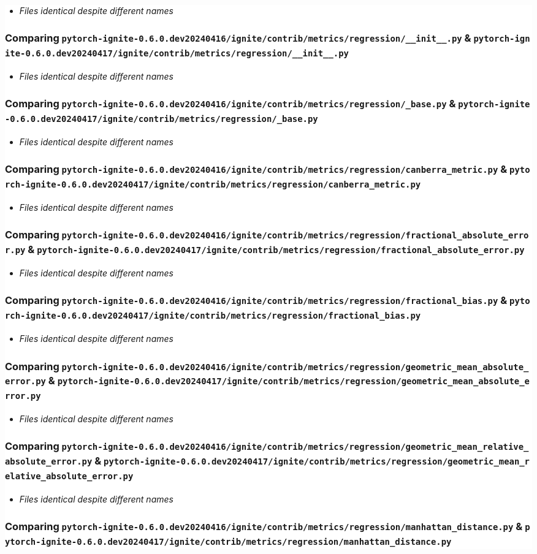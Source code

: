  * *Files identical despite different names*

### Comparing `pytorch-ignite-0.6.0.dev20240416/ignite/contrib/metrics/regression/__init__.py` & `pytorch-ignite-0.6.0.dev20240417/ignite/contrib/metrics/regression/__init__.py`

 * *Files identical despite different names*

### Comparing `pytorch-ignite-0.6.0.dev20240416/ignite/contrib/metrics/regression/_base.py` & `pytorch-ignite-0.6.0.dev20240417/ignite/contrib/metrics/regression/_base.py`

 * *Files identical despite different names*

### Comparing `pytorch-ignite-0.6.0.dev20240416/ignite/contrib/metrics/regression/canberra_metric.py` & `pytorch-ignite-0.6.0.dev20240417/ignite/contrib/metrics/regression/canberra_metric.py`

 * *Files identical despite different names*

### Comparing `pytorch-ignite-0.6.0.dev20240416/ignite/contrib/metrics/regression/fractional_absolute_error.py` & `pytorch-ignite-0.6.0.dev20240417/ignite/contrib/metrics/regression/fractional_absolute_error.py`

 * *Files identical despite different names*

### Comparing `pytorch-ignite-0.6.0.dev20240416/ignite/contrib/metrics/regression/fractional_bias.py` & `pytorch-ignite-0.6.0.dev20240417/ignite/contrib/metrics/regression/fractional_bias.py`

 * *Files identical despite different names*

### Comparing `pytorch-ignite-0.6.0.dev20240416/ignite/contrib/metrics/regression/geometric_mean_absolute_error.py` & `pytorch-ignite-0.6.0.dev20240417/ignite/contrib/metrics/regression/geometric_mean_absolute_error.py`

 * *Files identical despite different names*

### Comparing `pytorch-ignite-0.6.0.dev20240416/ignite/contrib/metrics/regression/geometric_mean_relative_absolute_error.py` & `pytorch-ignite-0.6.0.dev20240417/ignite/contrib/metrics/regression/geometric_mean_relative_absolute_error.py`

 * *Files identical despite different names*

### Comparing `pytorch-ignite-0.6.0.dev20240416/ignite/contrib/metrics/regression/manhattan_distance.py` & `pytorch-ignite-0.6.0.dev20240417/ignite/contrib/metrics/regression/manhattan_distance.py`
